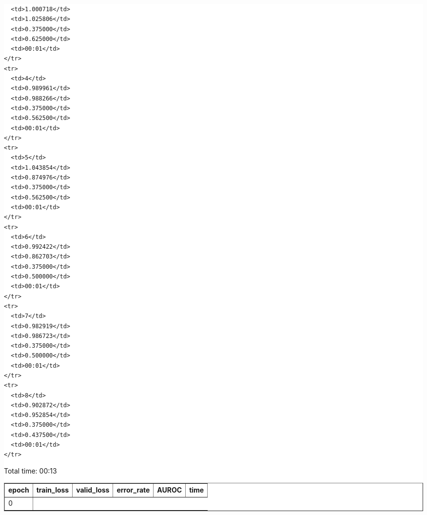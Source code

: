       <td>1.000718</td>
      <td>1.025806</td>
      <td>0.375000</td>
      <td>0.625000</td>
      <td>00:01</td>
    </tr>
    <tr>
      <td>4</td>
      <td>0.989961</td>
      <td>0.988266</td>
      <td>0.375000</td>
      <td>0.562500</td>
      <td>00:01</td>
    </tr>
    <tr>
      <td>5</td>
      <td>1.043854</td>
      <td>0.874976</td>
      <td>0.375000</td>
      <td>0.562500</td>
      <td>00:01</td>
    </tr>
    <tr>
      <td>6</td>
      <td>0.992422</td>
      <td>0.862703</td>
      <td>0.375000</td>
      <td>0.500000</td>
      <td>00:01</td>
    </tr>
    <tr>
      <td>7</td>
      <td>0.982919</td>
      <td>0.986723</td>
      <td>0.375000</td>
      <td>0.500000</td>
      <td>00:01</td>
    </tr>
    <tr>
      <td>8</td>
      <td>0.902872</td>
      <td>0.952854</td>
      <td>0.375000</td>
      <td>0.437500</td>
      <td>00:01</td>
    </tr>
  </tbody>
</table>



Total time: 00:13 <p><table border="1" class="dataframe">
  <thead>
    <tr style="text-align: left;">
      <th>epoch</th>
      <th>train_loss</th>
      <th>valid_loss</th>
      <th>error_rate</th>
      <th>AUROC</th>
      <th>time</th>
    </tr>
  </thead>
  <tbody>
    <tr>
      <td>0</td>